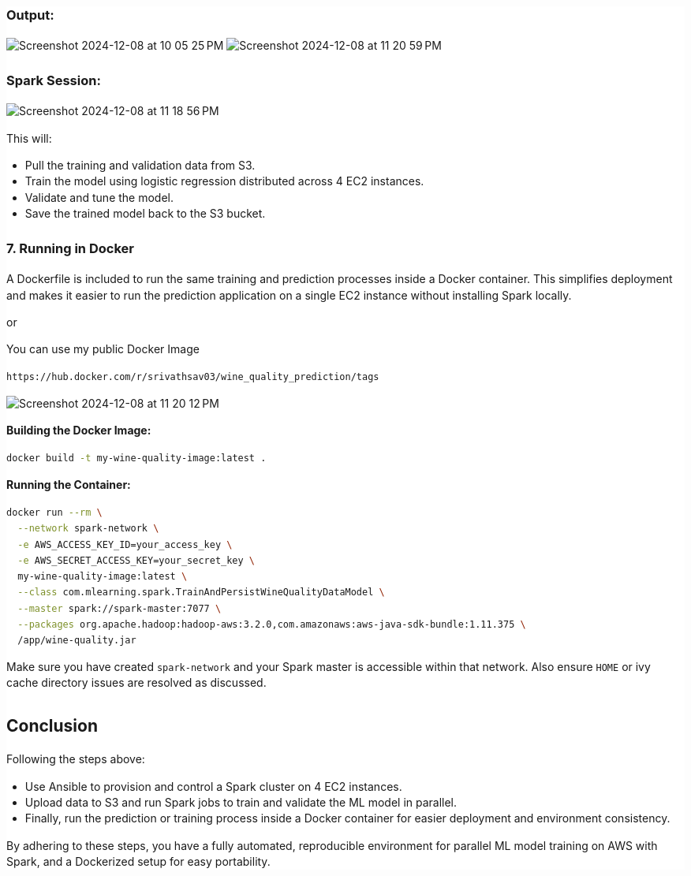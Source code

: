 ### Output:
<img width="1087" alt="Screenshot 2024-12-08 at 10 05 25 PM" src="https://github.com/user-attachments/assets/ef6a6bb1-bbea-46f6-b2a6-d60aa1f8b7e6">
<img width="1081" alt="Screenshot 2024-12-08 at 11 20 59 PM" src="https://github.com/user-attachments/assets/c85ea3f1-0bff-47a2-850e-9357acd4863a">


### Spark Session:
<img width="1909" alt="Screenshot 2024-12-08 at 11 18 56 PM" src="https://github.com/user-attachments/assets/5a7986d4-8281-444e-b1c1-81d351b37ab3">


This will:
- Pull the training and validation data from S3.
- Train the model using logistic regression distributed across 4 EC2 instances.
- Validate and tune the model.
- Save the trained model back to the S3 bucket.

### 7. Running in Docker
A Dockerfile is included to run the same training and prediction processes inside a Docker container. This simplifies deployment and makes it easier to run the prediction application on a single EC2 instance without installing Spark locally.

or

You can use my public Docker Image
```
https://hub.docker.com/r/srivathsav03/wine_quality_prediction/tags
```
<img width="1907" alt="Screenshot 2024-12-08 at 11 20 12 PM" src="https://github.com/user-attachments/assets/a26a9610-422f-4398-aefd-61cae83ae481">


**Building the Docker Image:**
```bash
docker build -t my-wine-quality-image:latest .
```

**Running the Container:**
```bash
docker run --rm \
  --network spark-network \
  -e AWS_ACCESS_KEY_ID=your_access_key \
  -e AWS_SECRET_ACCESS_KEY=your_secret_key \
  my-wine-quality-image:latest \
  --class com.mlearning.spark.TrainAndPersistWineQualityDataModel \
  --master spark://spark-master:7077 \
  --packages org.apache.hadoop:hadoop-aws:3.2.0,com.amazonaws:aws-java-sdk-bundle:1.11.375 \
  /app/wine-quality.jar
```

Make sure you have created `spark-network` and your Spark master is accessible within that network. Also ensure `HOME` or ivy cache directory issues are resolved as discussed.

## Conclusion
Following the steps above:
- Use Ansible to provision and control a Spark cluster on 4 EC2 instances.
- Upload data to S3 and run Spark jobs to train and validate the ML model in parallel.
- Finally, run the prediction or training process inside a Docker container for easier deployment and environment consistency.

By adhering to these steps, you have a fully automated, reproducible environment for parallel ML model training on AWS with Spark, and a Dockerized setup for easy portability.
